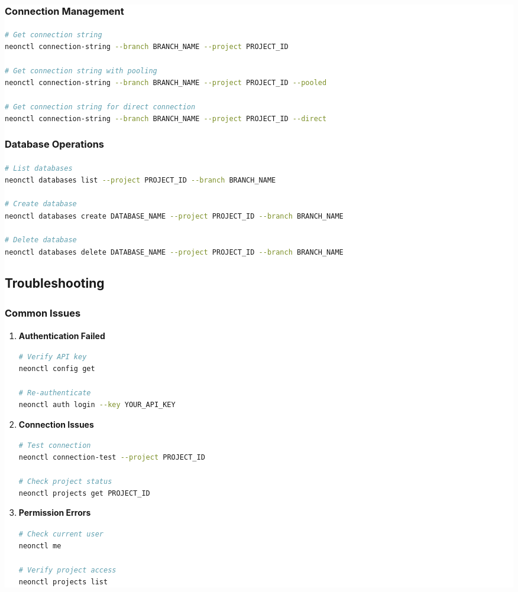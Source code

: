 ### Connection Management

```bash
# Get connection string
neonctl connection-string --branch BRANCH_NAME --project PROJECT_ID

# Get connection string with pooling
neonctl connection-string --branch BRANCH_NAME --project PROJECT_ID --pooled

# Get connection string for direct connection
neonctl connection-string --branch BRANCH_NAME --project PROJECT_ID --direct
```

### Database Operations

```bash
# List databases
neonctl databases list --project PROJECT_ID --branch BRANCH_NAME

# Create database
neonctl databases create DATABASE_NAME --project PROJECT_ID --branch BRANCH_NAME

# Delete database
neonctl databases delete DATABASE_NAME --project PROJECT_ID --branch BRANCH_NAME
```

## Troubleshooting

### Common Issues

1. **Authentication Failed**
   ```bash
   # Verify API key
   neonctl config get
   
   # Re-authenticate
   neonctl auth login --key YOUR_API_KEY
   ```

2. **Connection Issues**
   ```bash
   # Test connection
   neonctl connection-test --project PROJECT_ID
   
   # Check project status
   neonctl projects get PROJECT_ID
   ```

3. **Permission Errors**
   ```bash
   # Check current user
   neonctl me
   
   # Verify project access
   neonctl projects list
   ```
